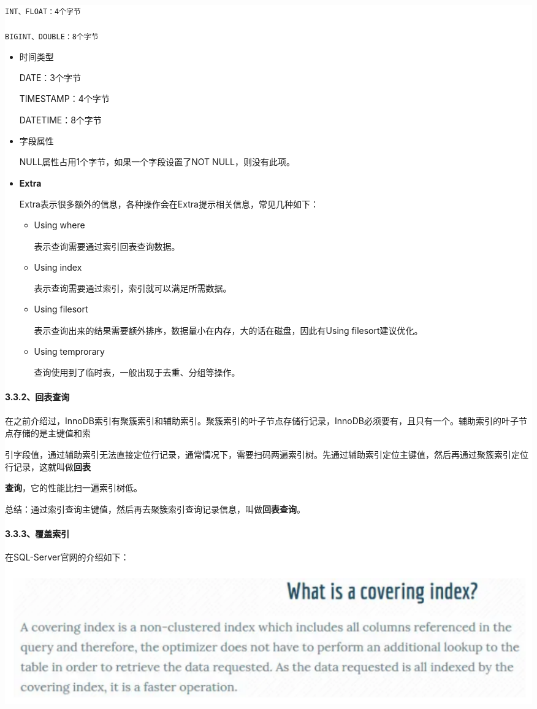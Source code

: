     INT、FLOAT：4个字节

    BIGINT、DOUBLE：8个字节

  - 时间类型

    DATE：3个字节

    TIMESTAMP：4个字节

    DATETIME：8个字节

  - 字段属性

    NULL属性占用1个字节，如果一个字段设置了NOT NULL，则没有此项。

- **Extra**

  Extra表示很多额外的信息，各种操作会在Extra提示相关信息，常见几种如下：

  - Using where

    表示查询需要通过索引回表查询数据。

  - Using index

    表示查询需要通过索引，索引就可以满足所需数据。

  - Using filesort

    表示查询出来的结果需要额外排序，数据量小在内存，大的话在磁盘，因此有Using filesort建议优化。

  - Using temprorary

    查询使用到了临时表，一般出现于去重、分组等操作。

#### 3.3.2、回表查询

在之前介绍过，InnoDB索引有聚簇索引和辅助索引。聚簇索引的叶子节点存储行记录，InnoDB必须要有，且只有一个。辅助索引的叶子节点存储的是主键值和索

引字段值，通过辅助索引无法直接定位行记录，通常情况下，需要扫码两遍索引树。先通过辅助索引定位主键值，然后再通过聚簇索引定位行记录，这就叫做**回表**

**查询**，它的性能比扫一遍索引树低。

总结：通过索引查询主键值，然后再去聚簇索引查询记录信息，叫做**回表查询**。

#### 3.3.3、覆盖索引

在SQL-Server官网的介绍如下：

![](../img/MySQL/mysql-img-32.png)
